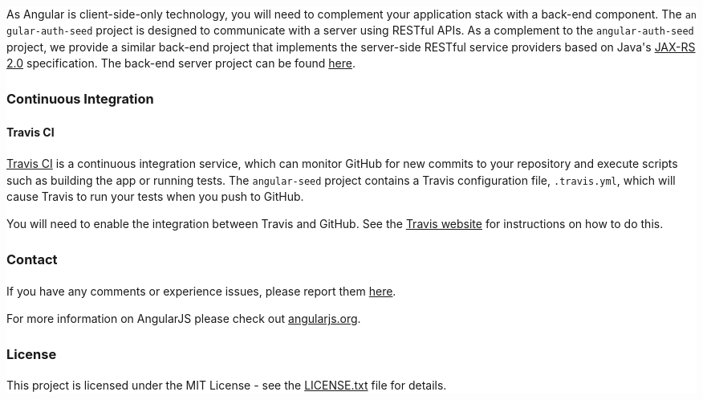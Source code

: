 As Angular is client-side-only technology, you will need to complement your application stack with a back-end component. The `angular-auth-seed` project is designed to communicate with a server
using RESTful APIs. As a complement to the `angular-auth-seed` project, we provide a similar back-end project that implements the server-side RESTful service providers based on Java's [JAX-RS 2.0][jax-rs] specification. The back-end server project can be found [here][jax-rs-auth-seed].

### Continuous Integration

#### Travis CI

[Travis CI][travis] is a continuous integration service, which can monitor GitHub for new commits to your repository and execute scripts such as building the app or running tests. The `angular-seed` project contains a Travis configuration file, `.travis.yml`, which will cause Travis to run your tests when you push to GitHub.

You will need to enable the integration between Travis and GitHub. See the [Travis website][travis-docs] for instructions on how to do this.

### Contact

If you have any comments or experience issues, please report them [here][angular-auth-seed-issues].

For more information on AngularJS please check out [angularjs.org][angularjs].

### License

This project is licensed under the MIT License - see the [LICENSE.txt](LICENSE.txt) file for details.

[angular-auth-seed-issues]: https://github.com/SevaSafris/angular-auth-seed/issues
[angular-seed]: https://github.com/angular/angular-seed/
[angularjs-badge]: https://img.shields.io/badge/angular-js-red.svg
[angularjs]: https://angularjs.org/
[bower]: http://bower.io/
[git]: https://git-scm.com/
[gulp]: http://gulpjs.com/
[http-server]: https://github.com/indexzero/http-server
[jasmine]: https://jasmine.github.io/
[jax-rs-auth-seed]: https://github.com/SevaSafris/jax-rs-auth-seed
[jax-rs-auth-seed]: https://github.com/SevaSafris/jax-rs-auth-seed/
[jax-rs]: https://jax-rs-spec.java.net/
[jdk-download]: http://www.oracle.com/technetwork/java/javase/downloads
[jdk]: https://wikipedia.org/wiki/Java_Development_Kit
[karma]: https://karma-runner.github.io/
[less]: http://lesscss.org/
[local-app-url]: http://localhost:3000/
[node]: https://nodejs.org/en/download/
[npm]: https://www.npmjs.org/
[protractor]: http://www.protractortest.org/
[selenium]: http://docs.seleniumhq.org/
[templatecache]: https://github.com/miickel/gulp-angular-templatecache
[travis-docs]: https://docs.travis-ci.com/user/getting-started
[travis]: https://travis-ci.org/
